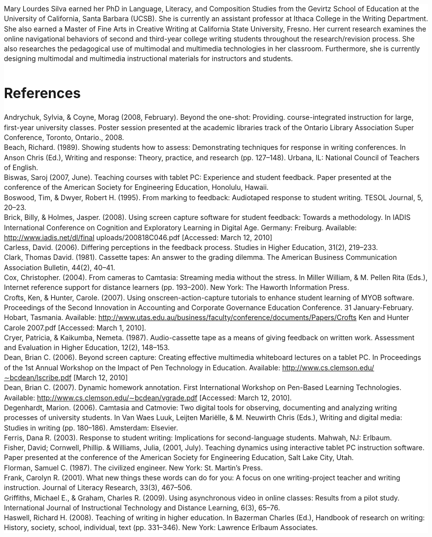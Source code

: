 Mary Lourdes Silva earned her PhD in Language, Literacy, and Composition Studies from the Gevirtz School of Education at the University of California, Santa Barbara (UCSB). She is currently an assistant professor at Ithaca College in the Writing Department. She also earned a Master of Fine Arts in Creative Writing at California State University, Fresno. Her current research examines the online navigational behaviors of second and third-year college writing students throughout the research/revision process. She also researches the pedagogical use of multimodal and multimedia technologies in her classroom. Furthermore, she is currently designing multimodal and multimedia instructional materials for instructors and students.

# References

Andrychuk, Sylvia, & Coyne, Morag (2008, February). Beyond the one-shot: Providing. course-integrated instruction for large, first-year university classes. Poster session presented at the academic libraries track of the Ontario Library Association Super Conference, Toronto, Ontario., 2008.   
Beach, Richard. (1989). Showing students how to assess: Demonstrating techniques for response in writing conferences. In Anson Chris (Ed.), Writing and response: Theory, practice, and research (pp. 127–148). Urbana, IL: National Council of Teachers of English.   
Biswas, Saroj (2007, June). Teaching courses with tablet PC: Experience and student feedback. Paper presented at the conference of the American Society for Engineering Education, Honolulu, Hawaii.   
Boswood, Tim, & Dwyer, Robert H. (1995). From marking to feedback: Audiotaped response to student writing. TESOL Journal, 5, 20–23.   
Brick, Billy, & Holmes, Jasper. (2008). Using screen capture software for student feedback: Towards a methodology. In IADIS International Conference on Cognition and Exploratory Learning in Digital Age. Germany: Freiburg. Available: http://www.iadis.net/dl/final uploads/200818C046.pdf [Accessed: March 12, 2010]   
Carless, David. (2006). Differing perceptions in the feedback process. Studies in Higher Education, 31(2), 219–233.   
Clark, Thomas David. (1981). Cassette tapes: An answer to the grading dilemma. The American Business Communication Association Bulletin, 44(2), 40–41.   
Cox, Christopher. (2004). From cameras to Camtasia: Streaming media without the stress. In Miller William, & M. Pellen Rita (Eds.), Internet reference support for distance learners (pp. 193–200). New York: The Haworth Information Press.   
Crofts, Ken, & Hunter, Carole. (2007). Using onscreen-action-capture tutorials to enhance student learning of MYOB software. Proceedings of the Second Innovation in Accounting and Corporate Governance Education Conference. 31 January-February. Hobart, Tasmania. Available: http://www.utas.edu.au/business/faculty/conference/documents/Papers/Crofts Ken and Hunter Carole 2007.pdf [Accessed: March 1, 2010].   
Cryer, Patricia, & Kaikumba, Nemeta. (1987). Audio-cassette tape as a means of giving feedback on written work. Assessment and Evaluation in Higher Education, 12(2), 148–153.   
Dean, Brian C. (2006). Beyond screen capture: Creating effective multimedia whiteboard lectures on a tablet PC. In Proceedings of the 1st Annual Workshop on the Impact of Pen Technology in Education. Available: http://www.cs.clemson.edu/∼bcdean/lscribe.pdf [March 12, 2010]   
Dean, Brian C. (2007). Dynamic homework annotation. First International Workshop on Pen-Based Learning Technologies. Available: http://www.cs.clemson.edu/∼bcdean/vgrade.pdf [Accessed: March 12, 2010].   
Degenhardt, Marion. (2006). Camtasia and Catmovie: Two digital tools for observing, documenting and analyzing writing processes of university students. In Van Waes Luuk, Leijten Mariëlle, & M. Neuwirth Chris (Eds.), Writing and digital media: Studies in writing (pp. 180–186). Amsterdam: Elsevier.   
Ferris, Dana R. (2003). Response to student writing: Implications for second-language students. Mahwah, NJ: Erlbaum.   
Fisher, David; Cornwell, Phillip. & Williams, Julia, (2001, July). Teaching dynamics using interactive tablet PC instruction software. Paper presented at the conference of the American Society for Engineering Education, Salt Lake City, Utah.   
Florman, Samuel C. (1987). The civilized engineer. New York: St. Martin’s Press.   
Frank, Carolyn R. (2001). What new things these words can do for you: A focus on one writing-project teacher and writing instruction. Journal of Literacy Research, 33(3), 467–506.   
Griffiths, Michael E., & Graham, Charles R. (2009). Using asynchronous video in online classes: Results from a pilot study. International Journal of Instructional Technology and Distance Learning, 6(3), 65–76.   
Haswell, Richard H. (2008). Teaching of writing in higher education. In Bazerman Charles (Ed.), Handbook of research on writing: History, society, school, individual, text (pp. 331–346). New York: Lawrence Erlbaum Associates.   
